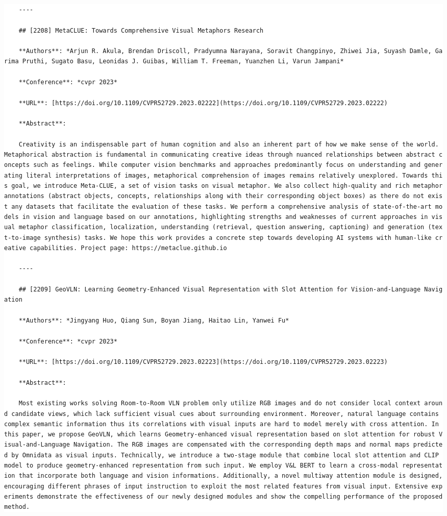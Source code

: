         ----

        ## [2208] MetaCLUE: Towards Comprehensive Visual Metaphors Research

        **Authors**: *Arjun R. Akula, Brendan Driscoll, Pradyumna Narayana, Soravit Changpinyo, Zhiwei Jia, Suyash Damle, Garima Pruthi, Sugato Basu, Leonidas J. Guibas, William T. Freeman, Yuanzhen Li, Varun Jampani*

        **Conference**: *cvpr 2023*

        **URL**: [https://doi.org/10.1109/CVPR52729.2023.02222](https://doi.org/10.1109/CVPR52729.2023.02222)

        **Abstract**:

        Creativity is an indispensable part of human cognition and also an inherent part of how we make sense of the world. Metaphorical abstraction is fundamental in communicating creative ideas through nuanced relationships between abstract concepts such as feelings. While computer vision benchmarks and approaches predominantly focus on understanding and generating literal interpretations of images, metaphorical comprehension of images remains relatively unexplored. Towards this goal, we introduce Meta-CLUE, a set of vision tasks on visual metaphor. We also collect high-quality and rich metaphor annotations (abstract objects, concepts, relationships along with their corresponding object boxes) as there do not exist any datasets that facilitate the evaluation of these tasks. We perform a comprehensive analysis of state-of-the-art models in vision and language based on our annotations, highlighting strengths and weaknesses of current approaches in visual metaphor classification, localization, understanding (retrieval, question answering, captioning) and generation (text-to-image synthesis) tasks. We hope this work provides a concrete step towards developing AI systems with human-like creative capabilities. Project page: https://metaclue.github.io

        ----

        ## [2209] GeoVLN: Learning Geometry-Enhanced Visual Representation with Slot Attention for Vision-and-Language Navigation

        **Authors**: *Jingyang Huo, Qiang Sun, Boyan Jiang, Haitao Lin, Yanwei Fu*

        **Conference**: *cvpr 2023*

        **URL**: [https://doi.org/10.1109/CVPR52729.2023.02223](https://doi.org/10.1109/CVPR52729.2023.02223)

        **Abstract**:

        Most existing works solving Room-to-Room VLN problem only utilize RGB images and do not consider local context around candidate views, which lack sufficient visual cues about surrounding environment. Moreover, natural language contains complex semantic information thus its correlations with visual inputs are hard to model merely with cross attention. In this paper, we propose GeoVLN, which learns Geometry-enhanced visual representation based on slot attention for robust Visual-and-Language Navigation. The RGB images are compensated with the corresponding depth maps and normal maps predicted by Omnidata as visual inputs. Technically, we introduce a two-stage module that combine local slot attention and CLIP model to produce geometry-enhanced representation from such input. We employ V&L BERT to learn a cross-modal representation that incorporate both language and vision informations. Additionally, a novel multiway attention module is designed, encouraging different phrases of input instruction to exploit the most related features from visual input. Extensive experiments demonstrate the effectiveness of our newly designed modules and show the compelling performance of the proposed method.
